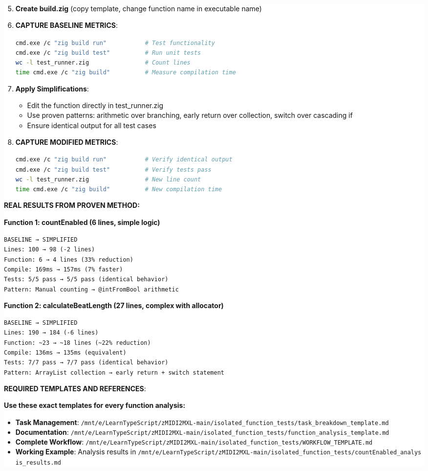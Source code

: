 5. **Create build.zig** (copy template, change function name in executable name)

6. **CAPTURE BASELINE METRICS**:
   ```bash
   cmd.exe /c "zig build run"           # Test functionality
   cmd.exe /c "zig build test"          # Run unit tests  
   wc -l test_runner.zig                # Count lines
   time cmd.exe /c "zig build"          # Measure compilation time
   ```

7. **Apply Simplifications**:
   - Edit the function directly in test_runner.zig 
   - Use proven patterns: arithmetic over branching, early return over collection, switch over cascading if
   - Ensure identical output for all test cases

8. **CAPTURE MODIFIED METRICS**:
   ```bash
   cmd.exe /c "zig build run"           # Verify identical output
   cmd.exe /c "zig build test"          # Verify tests pass  
   wc -l test_runner.zig                # New line count
   time cmd.exe /c "zig build"          # New compilation time
   ```

**REAL RESULTS FROM PROVEN METHOD:**

**Function 1: countEnabled (6 lines, simple logic)**
```
BASELINE → SIMPLIFIED
Lines: 100 → 98 (-2 lines)
Function: 6 → 4 lines (33% reduction)  
Compile: 169ms → 157ms (7% faster)
Tests: 5/5 pass → 5/5 pass (identical behavior)
Pattern: Manual counting → @intFromBool arithmetic
```

**Function 2: calculateBeatLength (27 lines, complex with allocator)**  
```
BASELINE → SIMPLIFIED  
Lines: 190 → 184 (-6 lines)
Function: ~23 → ~18 lines (~22% reduction)
Compile: 136ms → 135ms (equivalent)  
Tests: 7/7 pass → 7/7 pass (identical behavior)
Pattern: ArrayList collection → early return + switch statement
```

**REQUIRED TEMPLATES AND REFERENCES**:

**Use these exact templates for every function analysis:**
- **Task Management**: `/mnt/e/LearnTypeScript/zMIDI2MXL-main/isolated_function_tests/task_breakdown_template.md`
- **Documentation**: `/mnt/e/LearnTypeScript/zMIDI2MXL-main/isolated_function_tests/function_analysis_template.md` 
- **Complete Workflow**: `/mnt/e/LearnTypeScript/zMIDI2MXL-main/isolated_function_tests/WORKFLOW_TEMPLATE.md`
- **Working Example**: Analysis results in `/mnt/e/LearnTypeScript/zMIDI2MXL-main/isolated_function_tests/countEnabled_analysis_results.md`
